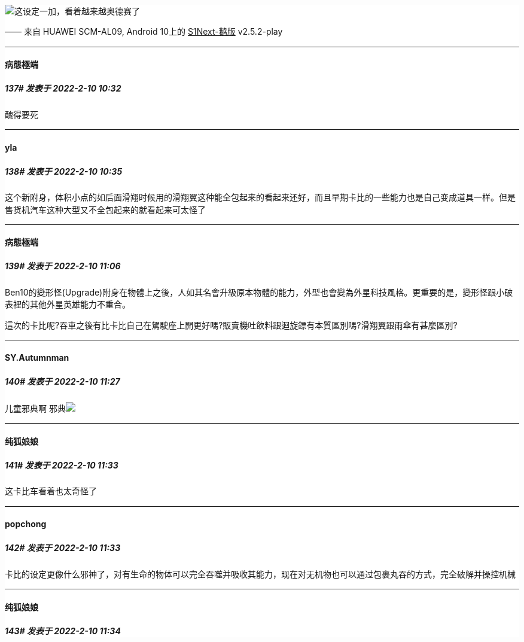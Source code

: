 <img src="https://static.saraba1st.com/image/smiley/face2017/037.png" referrerpolicy="no-referrer">这设定一加，看着越来越奥德赛了

—— 来自 HUAWEI SCM-AL09, Android 10上的 [S1Next-鹅版](https://github.com/ykrank/S1-Next/releases) v2.5.2-play

*****

####  病態極端  
##### 137#       发表于 2022-2-10 10:32

醜得要死

*****

####  yla  
##### 138#       发表于 2022-2-10 10:35

这个新附身，体积小点的如后面滑翔时候用的滑翔翼这种能全包起来的看起来还好，而且早期卡比的一些能力也是自己变成道具一样。但是售货机汽车这种大型又不全包起来的就看起来可太怪了

*****

####  病態極端  
##### 139#       发表于 2022-2-10 11:06

Ben10的變形怪(Upgrade)附身在物體上之後，人如其名會升級原本物體的能力，外型也會變為外星科技風格。更重要的是，變形怪跟小破表裡的其他外星英雄能力不重合。

這次的卡比呢?吞車之後有比卡比自己在駕駛座上開更好嗎?販賣機吐飲料跟迴旋鏢有本質區別嗎?滑翔翼跟雨傘有甚麼區別?

*****

####  SY.Autumnman  
##### 140#       发表于 2022-2-10 11:27

儿童邪典啊 邪典<img src="https://static.saraba1st.com/image/smiley/face2017/134.png" referrerpolicy="no-referrer">

*****

####  纯狐娘娘  
##### 141#       发表于 2022-2-10 11:33

这卡比车看着也太奇怪了

*****

####  popchong  
##### 142#       发表于 2022-2-10 11:33

卡比的设定更像什么邪神了，对有生命的物体可以完全吞噬并吸收其能力，现在对无机物也可以通过包裹丸吞的方式，完全破解并操控机械

*****

####  纯狐娘娘  
##### 143#       发表于 2022-2-10 11:34
